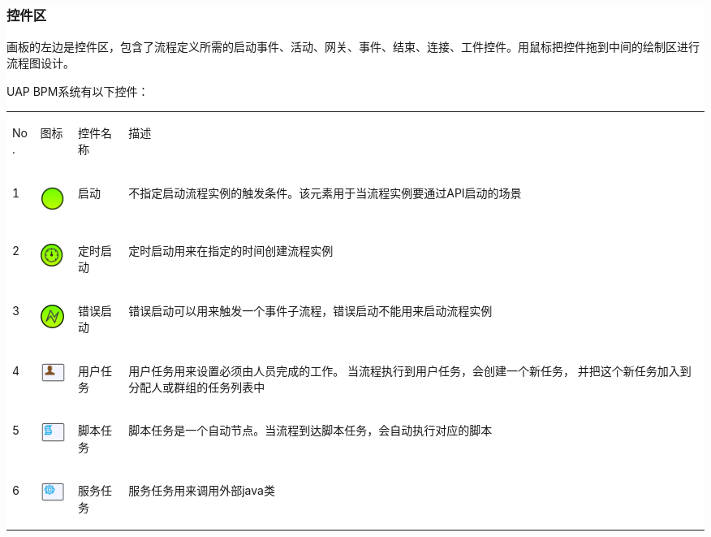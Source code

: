 ### 控件区

画板的左边是控件区，包含了流程定义所需的启动事件、活动、网关、事件、结束、连接、工件控件。用鼠标把控件拖到中间的绘制区进行流程图设计。

UAP BPM系统有以下控件：

<table> 
   <tbody> 
    <tr> 
     <td> <p> No. </p> </td> 
     <td> <p> 图标 </p> </td> 
     <td> <p> 控件名称 </p> </td> 
     <td> <p> 描述 </p> </td> 
    </tr> 
    <tr> 
     <td> <p> 1 </p> </td> 
     <td> <p> <img src="/articles/bpm/2-/images/90a93.png"></p> </td> 
     <td> <p> 启动 </p> </td> 
     <td> <p> 不指定启动流程实例的触发条件。该元素用于当流程实例要通过API启动的场景 </p> </td> 
    </tr> 
    <tr> 
     <td> <p> 2 </p> </td> 
     <td> <p> <img src="/articles/bpm/2-/images/91024.png"></p> </td> 
     <td> <p> 定时启动 </p> </td> 
     <td> <p> 定时启动用来在指定的时间创建流程实例 </p> </td> 
    </tr> 
    <tr> 
     <td> <p> 3 </p> </td> 
     <td> <p> <img src="/articles/bpm/2-/images/91805.png"></p> </td> 
     <td> <p> 错误启动 </p> </td> 
     <td> <p> 错误启动可以用来触发一个事件子流程，错误启动不能用来启动流程实例 </p> </td> 
    </tr> 
    <tr> 
     <td> <p> 4 </p> </td> 
     <td> <p> <img src="/articles/bpm/2-/images/91faf.png"></p> </td> 
     <td> <p> 用户任务 </p> </td> 
     <td> <p> 用户任务用来设置必须由人员完成的工作。 当流程执行到用户任务，会创建一个新任务， 并把这个新任务加入到分配人或群组的任务列表中 </p> </td> 
    </tr> 
    <tr> 
     <td> <p> 5 </p> </td> 
     <td> <p> <img src="/articles/bpm/2-/images/9237e.png"></p> </td> 
     <td> <p> 脚本任务 </p> </td> 
     <td> <p> 脚本任务是一个自动节点。当流程到达脚本任务，会自动执行对应的脚本 </p> </td> 
    </tr> 
    <tr> 
     <td> <p> 6 </p> </td> 
     <td> <p> <img src="/articles/bpm/2-/images/927c3.png"></p> </td> 
     <td> <p> 服务任务 </p> </td> 
     <td> <p> 服务任务用来调用外部java类 </p> </td> 
    </tr> 